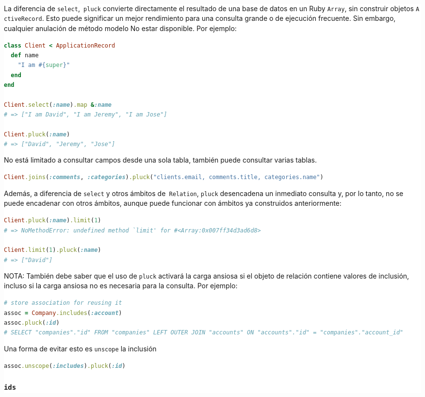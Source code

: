 La diferencia de `select`,` pluck` convierte directamente el resultado de una base de datos en un Ruby `Array`,
sin construir objetos `ActiveRecord`. Esto puede significar un mejor rendimiento para
una consulta grande o de ejecución frecuente. Sin embargo, cualquier anulación de método modelo
No estar disponible. Por ejemplo:

```ruby
class Client < ApplicationRecord
  def name
    "I am #{super}"
  end
end

Client.select(:name).map &:name
# => ["I am David", "I am Jeremy", "I am Jose"]

Client.pluck(:name)
# => ["David", "Jeremy", "Jose"]
```

No está limitado a consultar campos desde una sola tabla, también puede consultar varias tablas.


```ruby
Client.joins(:comments, :categories).pluck("clients.email, comments.title, categories.name")
```

Además, a diferencia de `select` y otros ámbitos de` Relation`, `pluck` desencadena un inmediato
consulta y, por lo tanto, no se puede encadenar con otros ámbitos, aunque puede funcionar con
ámbitos ya construidos anteriormente:

```ruby
Client.pluck(:name).limit(1)
# => NoMethodError: undefined method `limit' for #<Array:0x007ff34d3ad6d8>

Client.limit(1).pluck(:name)
# => ["David"]
```

NOTA: También debe saber que el uso de `pluck` activará la carga ansiosa si el objeto de relación contiene valores de inclusión, incluso si la carga ansiosa no es necesaria para la consulta. Por ejemplo:

```ruby
# store association for reusing it
assoc = Company.includes(:account)
assoc.pluck(:id)
# SELECT "companies"."id" FROM "companies" LEFT OUTER JOIN "accounts" ON "accounts"."id" = "companies"."account_id"
```

Una forma de evitar esto es `unscope` la inclusión

```ruby
assoc.unscope(:includes).pluck(:id)
```

### `ids`
